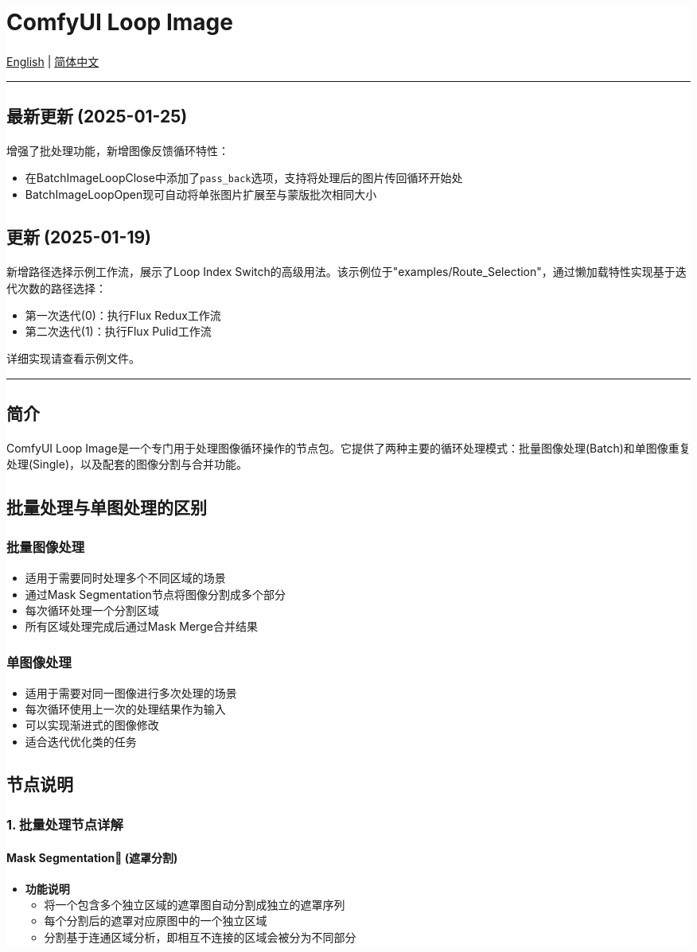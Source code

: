# ComfyUI Loop Image

[English](README.md) | [简体中文](README_CN.md)

---
## 最新更新 (2025-01-25)
增强了批处理功能，新增图像反馈循环特性：
- 在BatchImageLoopClose中添加了`pass_back`选项，支持将处理后的图片传回循环开始处
- BatchImageLoopOpen现可自动将单张图片扩展至与蒙版批次相同大小


## 更新 (2025-01-19)
新增路径选择示例工作流，展示了Loop Index Switch的高级用法。该示例位于"examples/Route_Selection"，通过懒加载特性实现基于迭代次数的路径选择：
- 第一次迭代(0)：执行Flux Redux工作流
- 第二次迭代(1)：执行Flux Pulid工作流

详细实现请查看示例文件。

---

## 简介
ComfyUI Loop Image是一个专门用于处理图像循环操作的节点包。它提供了两种主要的循环处理模式：批量图像处理(Batch)和单图像重复处理(Single)，以及配套的图像分割与合并功能。


## 批量处理与单图处理的区别

### 批量图像处理
- 适用于需要同时处理多个不同区域的场景
- 通过Mask Segmentation节点将图像分割成多个部分
- 每次循环处理一个分割区域
- 所有区域处理完成后通过Mask Merge合并结果

### 单图像处理
- 适用于需要对同一图像进行多次处理的场景
- 每次循环使用上一次的处理结果作为输入
- 可以实现渐进式的图像修改
- 适合迭代优化类的任务


## 节点说明


### 1. 批量处理节点详解


#### Mask Segmentation🐰 (遮罩分割)
- **功能说明**
  - 将一个包含多个独立区域的遮罩图自动分割成独立的遮罩序列
  - 每个分割后的遮罩对应原图中的一个独立区域
  - 分割基于连通区域分析，即相互不连接的区域会被分为不同部分
